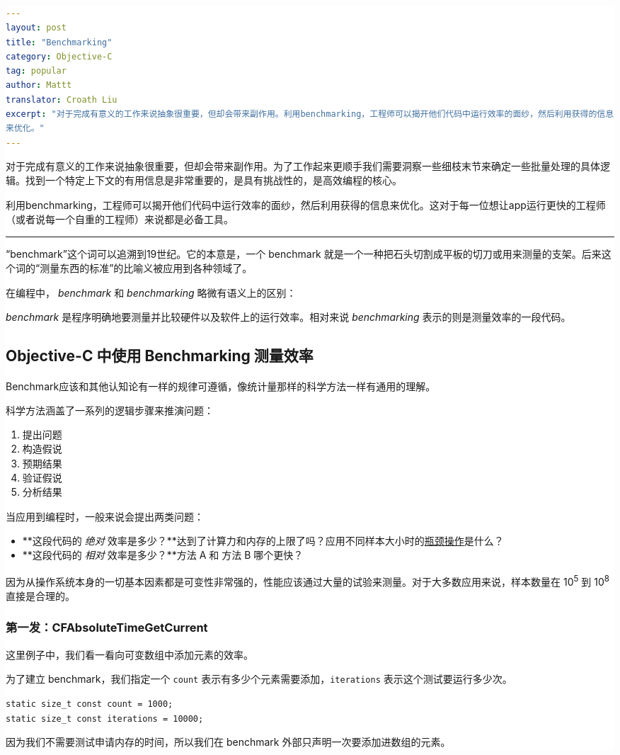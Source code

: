 ```yaml
---
layout: post
title: "Benchmarking"
category: Objective-C
tag: popular
author: Mattt
translator: Croath Liu
excerpt: "对于完成有意义的工作来说抽象很重要，但却会带来副作用。利用benchmarking，工程师可以揭开他们代码中运行效率的面纱，然后利用获得的信息来优化。"
---
```


对于完成有意义的工作来说抽象很重要，但却会带来副作用。为了工作起来更顺手我们需要洞察一些细枝末节来确定一些批量处理的具体逻辑。找到一个特定上下文的有用信息是非常重要的，是具有挑战性的，是高效编程的核心。

利用benchmarking，工程师可以揭开他们代码中运行效率的面纱，然后利用获得的信息来优化。这对于每一位想让app运行更快的工程师（或者说每一个自重的工程师）来说都是必备工具。

* * *

“benchmark”这个词可以追溯到19世纪。它的本意是，一个 benchmark 就是一个一种把石头切割成平板的切刀或用来测量的支架。后来这个词的“测量东西的标准”的比喻义被应用到各种领域了。

在编程中， _benchmark_ 和 _benchmarking_ 略微有语义上的区别：

_benchmark_ 是程序明确地要测量并比较硬件以及软件上的运行效率。相对来说 _benchmarking_ 表示的则是测量效率的一段代码。

## Objective-C 中使用 Benchmarking 测量效率

Benchmark应该和其他认知论有一样的规律可遵循，像统计量那样的科学方法一样有通用的理解。

科学方法涵盖了一系列的逻辑步骤来推演问题：

1. 提出问题
2. 构造假说
3. 预期结果
4. 验证假说
5. 分析结果

当应用到编程时，一般来说会提出两类问题：

- **这段代码的 _绝对_ 效率是多少？**达到了计算力和内存的上限了吗？应用不同样本大小时的[瓶颈操作](http://en.wikipedia.org/wiki/Big_O_notation)是什么？
- **这段代码的 _相对_ 效率是多少？**方法 A 和 方法 B 哪个更快？

因为从操作系统本身的一切基本因素都是可变性非常强的，性能应该通过大量的试验来测量。对于大多数应用来说，样本数量在 10<sup>5</sup> 到 10<sup>8</sup> 直接是合理的。

### 第一发：CFAbsoluteTimeGetCurrent

这里例子中，我们看一看向可变数组中添加元素的效率。

为了建立 benchmark，我们指定一个 `count` 表示有多少个元素需要添加，`iterations` 表示这个测试要运行多少次。

```objc
static size_t const count = 1000;
static size_t const iterations = 10000;
```

因为我们不需要测试申请内存的时间，所以我们在 benchmark 外部只声明一次要添加进数组的元素。
